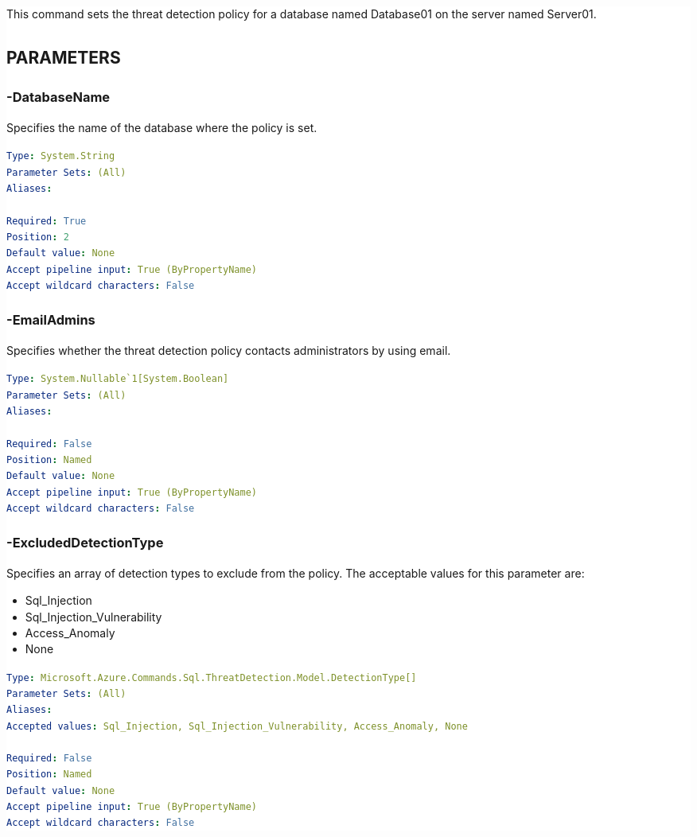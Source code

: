 This command sets the threat detection policy for a database named Database01 on the server named Server01.

## PARAMETERS

### -DatabaseName
Specifies the name of the database where the policy is set.

```yaml
Type: System.String
Parameter Sets: (All)
Aliases: 

Required: True
Position: 2
Default value: None
Accept pipeline input: True (ByPropertyName)
Accept wildcard characters: False
```

### -EmailAdmins
Specifies whether the threat detection policy contacts administrators by using email.

```yaml
Type: System.Nullable`1[System.Boolean]
Parameter Sets: (All)
Aliases: 

Required: False
Position: Named
Default value: None
Accept pipeline input: True (ByPropertyName)
Accept wildcard characters: False
```

### -ExcludedDetectionType
Specifies an array of detection types to exclude from the policy.
The acceptable values for this parameter are:

- Sql_Injection 
- Sql_Injection_Vulnerability 
- Access_Anomaly 
- None

```yaml
Type: Microsoft.Azure.Commands.Sql.ThreatDetection.Model.DetectionType[]
Parameter Sets: (All)
Aliases: 
Accepted values: Sql_Injection, Sql_Injection_Vulnerability, Access_Anomaly, None

Required: False
Position: Named
Default value: None
Accept pipeline input: True (ByPropertyName)
Accept wildcard characters: False
```
